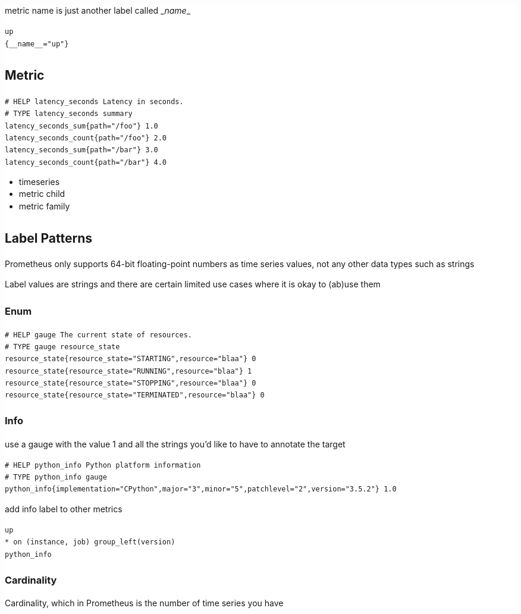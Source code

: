 metric name is just another label called \__name__
```
up
{__name__="up"}
```
## Metric
```
# HELP latency_seconds Latency in seconds.
# TYPE latency_seconds summary
latency_seconds_sum{path="/foo"} 1.0
latency_seconds_count{path="/foo"} 2.0
latency_seconds_sum{path="/bar"} 3.0
latency_seconds_count{path="/bar"} 4.0

```
- timeseries 
- metric child
- metric family

## Label Patterns

Prometheus only supports 64-bit floating-point numbers as time series values, not any other data types such as strings

Label values are strings and there are certain limited use cases where it is okay to (ab)use them
### Enum
```
# HELP gauge The current state of resources.
# TYPE gauge resource_state
resource_state{resource_state="STARTING",resource="blaa"} 0
resource_state{resource_state="RUNNING",resource="blaa"} 1
resource_state{resource_state="STOPPING",resource="blaa"} 0
resource_state{resource_state="TERMINATED",resource="blaa"} 0
```
### Info
use a gauge with the value 1 and all the strings you’d like to have to annotate the target
```
# HELP python_info Python platform information
# TYPE python_info gauge
python_info{implementation="CPython",major="3",minor="5",patchlevel="2",version="3.5.2"} 1.0
```
add info label to other metrics
```
up
* on (instance, job) group_left(version)
python_info
```

### Cardinality
Cardinality, which in Prometheus is the number of time series you have
